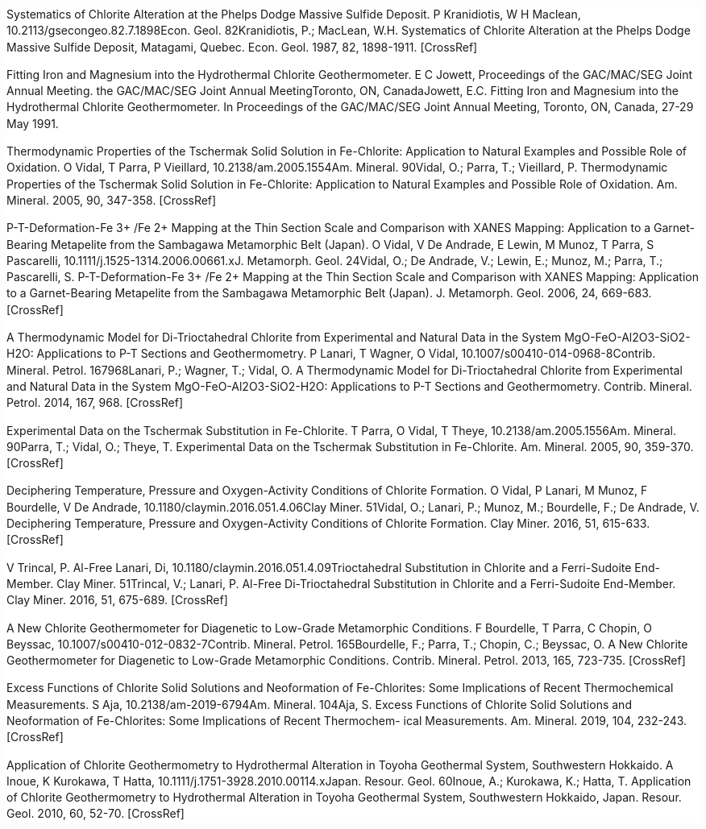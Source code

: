 Systematics of Chlorite Alteration at the Phelps Dodge Massive Sulfide Deposit. P Kranidiotis, W H Maclean, 10.2113/gsecongeo.82.7.1898Econ. Geol. 82Kranidiotis, P.; MacLean, W.H. Systematics of Chlorite Alteration at the Phelps Dodge Massive Sulfide Deposit, Matagami, Quebec. Econ. Geol. 1987, 82, 1898-1911. [CrossRef]

Fitting Iron and Magnesium into the Hydrothermal Chlorite Geothermometer. E C Jowett, Proceedings of the GAC/MAC/SEG Joint Annual Meeting. the GAC/MAC/SEG Joint Annual MeetingToronto, ON, CanadaJowett, E.C. Fitting Iron and Magnesium into the Hydrothermal Chlorite Geothermometer. In Proceedings of the GAC/MAC/SEG Joint Annual Meeting, Toronto, ON, Canada, 27-29 May 1991.

Thermodynamic Properties of the Tschermak Solid Solution in Fe-Chlorite: Application to Natural Examples and Possible Role of Oxidation. O Vidal, T Parra, P Vieillard, 10.2138/am.2005.1554Am. Mineral. 90Vidal, O.; Parra, T.; Vieillard, P. Thermodynamic Properties of the Tschermak Solid Solution in Fe-Chlorite: Application to Natural Examples and Possible Role of Oxidation. Am. Mineral. 2005, 90, 347-358. [CrossRef]

P-T-Deformation-Fe 3+ /Fe 2+ Mapping at the Thin Section Scale and Comparison with XANES Mapping: Application to a Garnet-Bearing Metapelite from the Sambagawa Metamorphic Belt (Japan). O Vidal, V De Andrade, E Lewin, M Munoz, T Parra, S Pascarelli, 10.1111/j.1525-1314.2006.00661.xJ. Metamorph. Geol. 24Vidal, O.; De Andrade, V.; Lewin, E.; Munoz, M.; Parra, T.; Pascarelli, S. P-T-Deformation-Fe 3+ /Fe 2+ Mapping at the Thin Section Scale and Comparison with XANES Mapping: Application to a Garnet-Bearing Metapelite from the Sambagawa Metamorphic Belt (Japan). J. Metamorph. Geol. 2006, 24, 669-683. [CrossRef]

A Thermodynamic Model for Di-Trioctahedral Chlorite from Experimental and Natural Data in the System MgO-FeO-Al2O3-SiO2-H2O: Applications to P-T Sections and Geothermometry. P Lanari, T Wagner, O Vidal, 10.1007/s00410-014-0968-8Contrib. Mineral. Petrol. 167968Lanari, P.; Wagner, T.; Vidal, O. A Thermodynamic Model for Di-Trioctahedral Chlorite from Experimental and Natural Data in the System MgO-FeO-Al2O3-SiO2-H2O: Applications to P-T Sections and Geothermometry. Contrib. Mineral. Petrol. 2014, 167, 968. [CrossRef]

Experimental Data on the Tschermak Substitution in Fe-Chlorite. T Parra, O Vidal, T Theye, 10.2138/am.2005.1556Am. Mineral. 90Parra, T.; Vidal, O.; Theye, T. Experimental Data on the Tschermak Substitution in Fe-Chlorite. Am. Mineral. 2005, 90, 359-370. [CrossRef]

Deciphering Temperature, Pressure and Oxygen-Activity Conditions of Chlorite Formation. O Vidal, P Lanari, M Munoz, F Bourdelle, V De Andrade, 10.1180/claymin.2016.051.4.06Clay Miner. 51Vidal, O.; Lanari, P.; Munoz, M.; Bourdelle, F.; De Andrade, V. Deciphering Temperature, Pressure and Oxygen-Activity Conditions of Chlorite Formation. Clay Miner. 2016, 51, 615-633. [CrossRef]

V Trincal, P. Al-Free Lanari, Di, 10.1180/claymin.2016.051.4.09Trioctahedral Substitution in Chlorite and a Ferri-Sudoite End-Member. Clay Miner. 51Trincal, V.; Lanari, P. Al-Free Di-Trioctahedral Substitution in Chlorite and a Ferri-Sudoite End-Member. Clay Miner. 2016, 51, 675-689. [CrossRef]

A New Chlorite Geothermometer for Diagenetic to Low-Grade Metamorphic Conditions. F Bourdelle, T Parra, C Chopin, O Beyssac, 10.1007/s00410-012-0832-7Contrib. Mineral. Petrol. 165Bourdelle, F.; Parra, T.; Chopin, C.; Beyssac, O. A New Chlorite Geothermometer for Diagenetic to Low-Grade Metamorphic Conditions. Contrib. Mineral. Petrol. 2013, 165, 723-735. [CrossRef]

Excess Functions of Chlorite Solid Solutions and Neoformation of Fe-Chlorites: Some Implications of Recent Thermochemical Measurements. S Aja, 10.2138/am-2019-6794Am. Mineral. 104Aja, S. Excess Functions of Chlorite Solid Solutions and Neoformation of Fe-Chlorites: Some Implications of Recent Thermochem- ical Measurements. Am. Mineral. 2019, 104, 232-243. [CrossRef]

Application of Chlorite Geothermometry to Hydrothermal Alteration in Toyoha Geothermal System, Southwestern Hokkaido. A Inoue, K Kurokawa, T Hatta, 10.1111/j.1751-3928.2010.00114.xJapan. Resour. Geol. 60Inoue, A.; Kurokawa, K.; Hatta, T. Application of Chlorite Geothermometry to Hydrothermal Alteration in Toyoha Geothermal System, Southwestern Hokkaido, Japan. Resour. Geol. 2010, 60, 52-70. [CrossRef]
